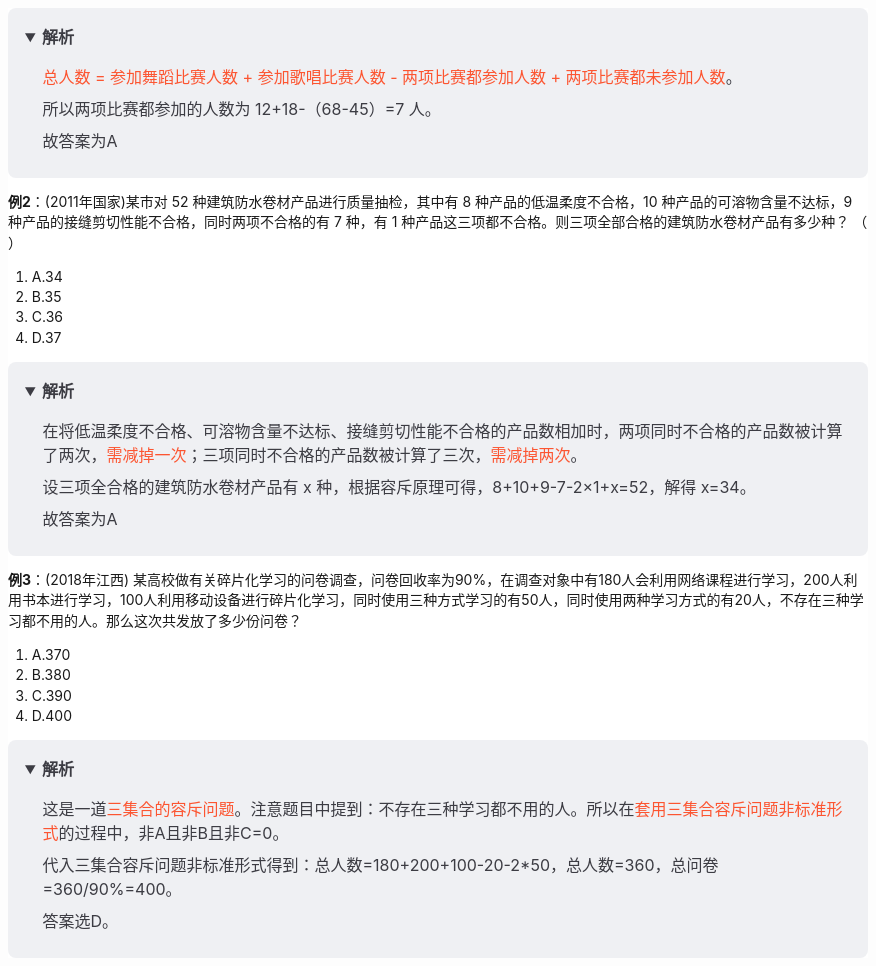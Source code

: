 <details class="details custom-block" open="" style="box-sizing: border-box; border: 1px solid rgba(0, 0, 0, 0); border-radius: 8px; padding: 16px 16px 8px; line-height: 24px; font-size: 16px; color: rgb(60, 60, 67); background-color: rgba(142, 150, 170, 0.14); margin: 0px !important;"><summary style="box-sizing: border-box; touch-action: manipulation; margin: 0px 0px 8px; font-weight: 700; cursor: pointer; user-select: none;">解析</summary><ol start="6" style="box-sizing: border-box; list-style: decimal; margin: 16px 0px; padding: 0px 0px 0px 1.25rem;"><li style="box-sizing: border-box; overflow-wrap: break-word; list-style: none;"><font color="#fc5531" style="box-sizing: border-box;">总人数 = 参加舞蹈比赛人数 + 参加歌唱比赛人数 - 两项比赛都参加人数 + 两项比赛都未参加人数</font>。</li><li style="box-sizing: border-box; overflow-wrap: break-word; list-style: none; margin-top: 8px;">所以两项比赛都参加的人数为 12+18-（68-45）=7 人。</li><li style="box-sizing: border-box; overflow-wrap: break-word; list-style: none; margin-top: 8px;">故答案为A</li></ol></details>

**例2**：(2011年国家)某市对 52 种建筑防水卷材产品进行质量抽检，其中有 8 种产品的低温柔度不合格，10 种产品的可溶物含量不达标，9 种产品的接缝剪切性能不合格，同时两项不合格的有 7 种，有 1 种产品这三项都不合格。则三项全部合格的建筑防水卷材产品有多少种？ （ ）

1. A.34
2. B.35
3. C.36
4. D.37

<details class="details custom-block" open="" style="box-sizing: border-box; border: 1px solid rgba(0, 0, 0, 0); border-radius: 8px; padding: 16px 16px 8px; line-height: 24px; font-size: 16px; color: rgb(60, 60, 67); background-color: rgba(142, 150, 170, 0.14); margin: 0px !important;"><summary style="box-sizing: border-box; touch-action: manipulation; margin: 0px 0px 8px; font-weight: 700; cursor: pointer; user-select: none;">解析</summary><ol start="6" style="box-sizing: border-box; list-style: decimal; margin: 16px 0px; padding: 0px 0px 0px 1.25rem;"><li style="box-sizing: border-box; overflow-wrap: break-word; list-style: none;">在将低温柔度不合格、可溶物含量不达标、接缝剪切性能不合格的产品数相加时，两项同时不合格的产品数被计算了两次，<font color="#fc5531" style="box-sizing: border-box;">需减掉一次</font>；三项同时不合格的产品数被计算了三次，<font color="#fc5531" style="box-sizing: border-box;">需减掉两次</font>。</li><li style="box-sizing: border-box; overflow-wrap: break-word; list-style: none; margin-top: 8px;">设三项全合格的建筑防水卷材产品有 x 种，根据容斥原理可得，8+10+9-7-2×1+x=52，解得 x=34。</li><li style="box-sizing: border-box; overflow-wrap: break-word; list-style: none; margin-top: 8px;">故答案为A</li></ol></details>

**例3**：(2018年江西) 某高校做有关碎片化学习的问卷调查，问卷回收率为90%，在调查对象中有180人会利用网络课程进行学习，200人利用书本进行学习，100人利用移动设备进行碎片化学习，同时使用三种方式学习的有50人，同时使用两种学习方式的有20人，不存在三种学习都不用的人。那么这次共发放了多少份问卷？

1. A.370
2. B.380
3. C.390
4. D.400

<details class="details custom-block" open="" style="box-sizing: border-box; border: 1px solid rgba(0, 0, 0, 0); border-radius: 8px; padding: 16px 16px 8px; line-height: 24px; font-size: 16px; color: rgb(60, 60, 67); background-color: rgba(142, 150, 170, 0.14); margin: 0px !important;"><summary style="box-sizing: border-box; touch-action: manipulation; margin: 0px 0px 8px; font-weight: 700; cursor: pointer; user-select: none;">解析</summary><ol start="6" style="box-sizing: border-box; list-style: decimal; margin: 16px 0px; padding: 0px 0px 0px 1.25rem;"><li style="box-sizing: border-box; overflow-wrap: break-word; list-style: none;">这是一道<font color="#fc5531" style="box-sizing: border-box;">三集合的容斥问题</font>。注意题目中提到：不存在三种学习都不用的人。所以在<font color="#fc5531" style="box-sizing: border-box;">套用三集合容斥问题非标准形式</font>的过程中，非A且非B且非C=0。</li><li style="box-sizing: border-box; overflow-wrap: break-word; list-style: none; margin-top: 8px;">代入三集合容斥问题非标准形式得到：总人数=180+200+100-20-2*50，总人数=360，总问卷=360/90%=400。</li><li style="box-sizing: border-box; overflow-wrap: break-word; list-style: none; margin-top: 8px;">答案选D。</li></ol></details>
